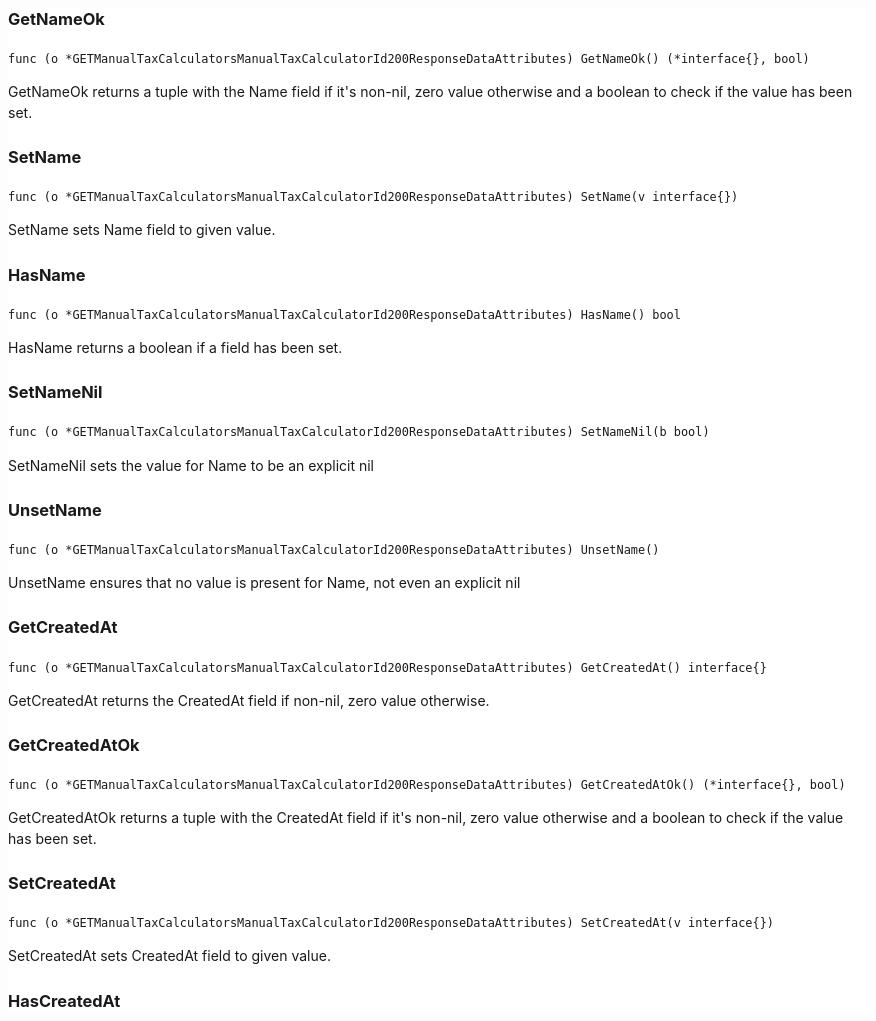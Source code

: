 ### GetNameOk

`func (o *GETManualTaxCalculatorsManualTaxCalculatorId200ResponseDataAttributes) GetNameOk() (*interface{}, bool)`

GetNameOk returns a tuple with the Name field if it's non-nil, zero value otherwise
and a boolean to check if the value has been set.

### SetName

`func (o *GETManualTaxCalculatorsManualTaxCalculatorId200ResponseDataAttributes) SetName(v interface{})`

SetName sets Name field to given value.

### HasName

`func (o *GETManualTaxCalculatorsManualTaxCalculatorId200ResponseDataAttributes) HasName() bool`

HasName returns a boolean if a field has been set.

### SetNameNil

`func (o *GETManualTaxCalculatorsManualTaxCalculatorId200ResponseDataAttributes) SetNameNil(b bool)`

 SetNameNil sets the value for Name to be an explicit nil

### UnsetName
`func (o *GETManualTaxCalculatorsManualTaxCalculatorId200ResponseDataAttributes) UnsetName()`

UnsetName ensures that no value is present for Name, not even an explicit nil
### GetCreatedAt

`func (o *GETManualTaxCalculatorsManualTaxCalculatorId200ResponseDataAttributes) GetCreatedAt() interface{}`

GetCreatedAt returns the CreatedAt field if non-nil, zero value otherwise.

### GetCreatedAtOk

`func (o *GETManualTaxCalculatorsManualTaxCalculatorId200ResponseDataAttributes) GetCreatedAtOk() (*interface{}, bool)`

GetCreatedAtOk returns a tuple with the CreatedAt field if it's non-nil, zero value otherwise
and a boolean to check if the value has been set.

### SetCreatedAt

`func (o *GETManualTaxCalculatorsManualTaxCalculatorId200ResponseDataAttributes) SetCreatedAt(v interface{})`

SetCreatedAt sets CreatedAt field to given value.

### HasCreatedAt
